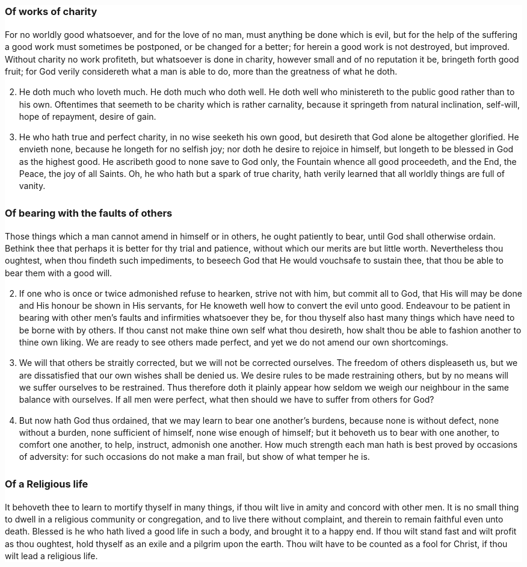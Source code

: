 ### Of works of charity

For no worldly good whatsoever, and for the love of no man, must anything be done which is evil, but for the help of the suffering a good work must sometimes be postponed, or be changed for a better; for herein a good work is not destroyed, but improved. Without charity no work profiteth, but whatsoever is done in charity, however small and of no reputation it be, bringeth forth good fruit; for God verily considereth what a man is able to do, more than the greatness of what he doth.

2. He doth much who loveth much. He doth much who doth well. He doth well who ministereth to the public good rather than to his own. Oftentimes that seemeth to be charity which is rather carnality, because it springeth from natural inclination, self-will, hope of repayment, desire of gain.

3. He who hath true and perfect charity, in no wise seeketh his own good, but desireth that God alone be altogether glorified. He envieth none, because he longeth for no selfish joy; nor doth he desire to rejoice in himself, but longeth to be blessed in God as the highest good. He ascribeth good to none save to God only, the Fountain whence all good proceedeth, and the End, the Peace, the joy of all Saints. Oh, he who hath but a spark of true charity, hath verily learned that all worldly things are full of vanity.

### Of bearing with the faults of others

Those things which a man cannot amend in himself or in others, he ought patiently to bear, until God shall otherwise ordain. Bethink thee that perhaps it is better for thy trial and patience, without which our merits are but little worth. Nevertheless thou oughtest, when thou findeth such impediments, to beseech God that He would vouchsafe to sustain thee, that thou be able to bear them with a good will.

2. If one who is once or twice admonished refuse to hearken, strive not with him, but commit all to God, that His will may be done and His honour be shown in His servants, for He knoweth well how to convert the evil unto good. Endeavour to be patient in bearing with other men’s faults and infirmities whatsoever they be, for thou thyself also hast many things which have need to be borne with by others. If thou canst not make thine own self what thou desireth, how shalt thou be able to fashion another to thine own liking. We are ready to see others made perfect, and yet we do not amend our own shortcomings.

3. We will that others be straitly corrected, but we will not be corrected ourselves. The freedom of others displeaseth us, but we are dissatisfied that our own wishes shall be denied us. We desire rules to be made restraining others, but by no means will we suffer ourselves to be restrained. Thus therefore doth it plainly appear how seldom we weigh our neighbour in the same balance with ourselves. If all men were perfect, what then should we have to suffer from others for God?

4. But now hath God thus ordained, that we may learn to bear one another’s burdens, because none is without defect, none without a burden, none sufficient of himself, none wise enough of himself; but it behoveth us to bear with one another, to comfort one another, to help, instruct, admonish one another. How much strength each man hath is best proved by occasions of adversity: for such occasions do not make a man frail, but show of what temper he is.

### Of a Religious life

It behoveth thee to learn to mortify thyself in many things, if thou wilt live in amity and concord with other men. It is no small thing to dwell in a religious community or congregation, and to live there without complaint, and therein to remain faithful even unto death. Blessed is he who hath lived a good life in such a body, and brought it to a happy end. If thou wilt stand fast and wilt profit as thou oughtest, hold thyself as an exile and a pilgrim upon the earth. Thou wilt have to be counted as a fool for Christ, if thou wilt lead a religious life.
